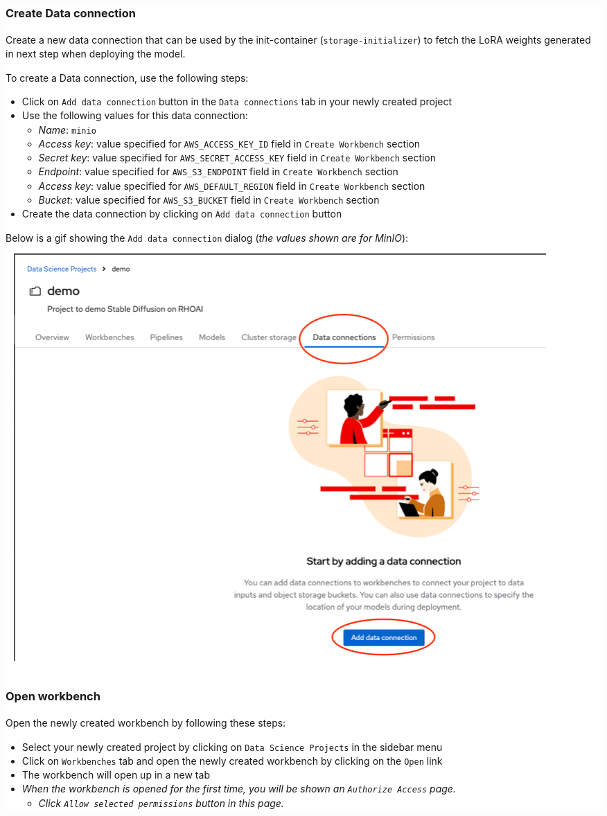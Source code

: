 
### Create Data connection
Create a new data connection that can be used by the init-container (`storage-initializer`) to fetch the LoRA weights generated in next step when deploying the model.

To create a Data connection, use the following steps:
* Click on `Add data connection` button in the  `Data connections` tab in your newly created project
* Use the following values for this data connection:
  * _Name_: `minio`
  * _Access key_: value specified for `AWS_ACCESS_KEY_ID` field in `Create Workbench` section
  * _Secret key_: value specified for `AWS_SECRET_ACCESS_KEY` field in `Create Workbench` section
  * _Endpoint_: value specified for `AWS_S3_ENDPOINT` field in `Create Workbench` section
  * _Access key_: value specified for `AWS_DEFAULT_REGION` field in `Create Workbench` section
  * _Bucket_: value specified for `AWS_S3_BUCKET` field in `Create Workbench` section
* Create the data connection by clicking on `Add data connection` button

Below is a gif showing the `Add data connection` dialog (_the values shown are for MinIO_):
![Add data connecction gif](./assets/create_data_connection.gif)


### Open workbench
Open the newly created workbench by following these steps:
* Select your newly created project by clicking on `Data Science Projects` in the sidebar menu
* Click on `Workbenches` tab and open the newly created workbench by clicking on the `Open` link
* The workbench will open up in a new tab
* _When the workbench is opened for the first time, you will be shown an `Authorize Access` page._
  * _Click `Allow selected permissions` button in this page._
